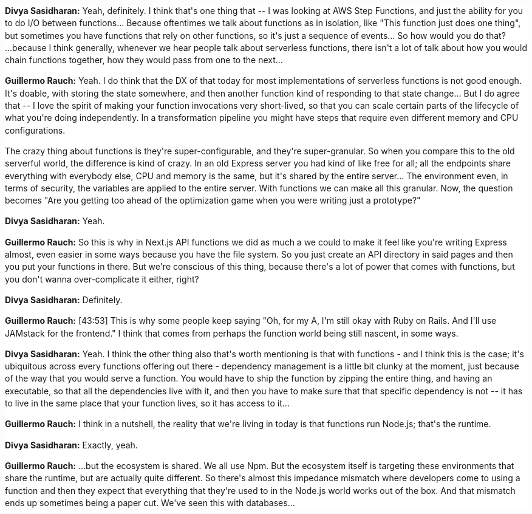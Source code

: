 **Divya Sasidharan:** Yeah, definitely. I think that's one thing that -- I was looking at AWS Step Functions, and just the ability for you to do I/O between functions... Because oftentimes we talk about functions as in isolation, like "This function just does one thing", but sometimes you have functions that rely on other functions, so it's just a sequence of events... So how would you do that? ...because I think generally, whenever we hear people talk about serverless functions, there isn't a lot of talk about how you would chain functions together, how they would pass from one to the next...

**Guillermo Rauch:** Yeah. I do think that the DX of that today for most implementations of serverless functions is not good enough. It's doable, with storing the state somewhere, and then another function kind of responding to that state change... But I do agree that -- I love the spirit of making your function invocations very short-lived, so that you can scale certain parts of the lifecycle of what you're doing independently. In a transformation pipeline you might have steps that require even different memory and CPU configurations.

The crazy thing about functions is they're super-configurable, and they're super-granular. So when you compare this to the old serverful world, the difference is kind of crazy. In an old Express server you had kind of like free for all; all the endpoints share everything with everybody else, CPU and memory is the same, but it's shared by the entire server... The environment even, in terms of security, the variables are applied to the entire server. With functions we can make all this granular. Now, the question becomes "Are you getting too ahead of the optimization game when you were writing just a prototype?"

**Divya Sasidharan:** Yeah.

**Guillermo Rauch:** So this is why in Next.js API functions we did as much a we could to make it feel like you're writing Express almost, even easier in some ways because you have the file system. So you just create an API directory in said pages and then you put your functions in there. But we're conscious of this thing, because there's a lot of power that comes with functions, but you don't wanna over-complicate it either, right?

**Divya Sasidharan:** Definitely.

**Guillermo Rauch:** \[43:53\] This is why some people keep saying "Oh, for my A, I'm still okay with Ruby on Rails. And I'll use JAMstack for the frontend." I think that comes from perhaps the function world being still nascent, in some ways.

**Divya Sasidharan:** Yeah. I think the other thing also that's worth mentioning is that with functions - and I think this is the case; it's ubiquitous across every functions offering out there - dependency management is a little bit clunky at the moment, just because of the way that you would serve a function. You would have to ship the function by zipping the entire thing, and having an executable, so that all the dependencies live with it, and then you have to make sure that that specific dependency is not -- it has to live in the same place that your function lives, so it has access to it...

**Guillermo Rauch:** I think in a nutshell, the reality that we're living in today is that functions run Node.js; that's the runtime.

**Divya Sasidharan:** Exactly, yeah.

**Guillermo Rauch:** ...but the ecosystem is shared. We all use Npm. But the ecosystem itself is targeting these environments that share the runtime, but are actually quite different. So there's almost this impedance mismatch where developers come to using a function and then they expect that everything that they're used to in the Node.js world works out of the box. And that mismatch ends up sometimes being a paper cut. We've seen this with databases...
